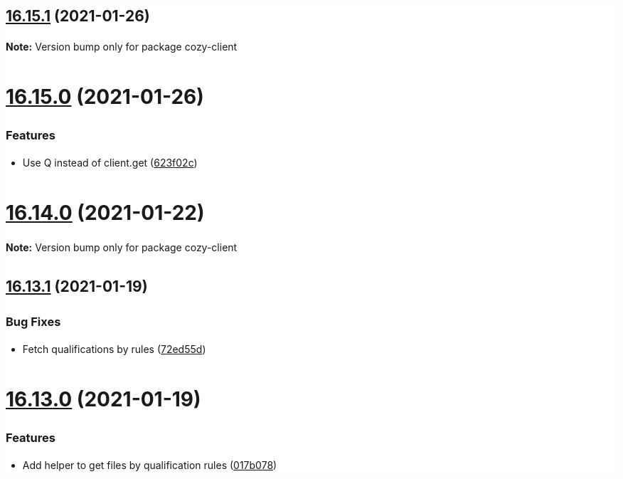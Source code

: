 



## [16.15.1](https://github.com/cozy/cozy-client/compare/v16.15.0...v16.15.1) (2021-01-26)

**Note:** Version bump only for package cozy-client





# [16.15.0](https://github.com/cozy/cozy-client/compare/v16.14.0...v16.15.0) (2021-01-26)


### Features

* Use Q instead of client.get ([623f02c](https://github.com/cozy/cozy-client/commit/623f02cd697e7b26d6707bd085be87fc46f99605))





# [16.14.0](https://github.com/cozy/cozy-client/compare/v16.13.1...v16.14.0) (2021-01-22)

**Note:** Version bump only for package cozy-client





## [16.13.1](https://github.com/cozy/cozy-client/compare/v16.13.0...v16.13.1) (2021-01-19)


### Bug Fixes

* Fetch qualifications by rules ([72ed55d](https://github.com/cozy/cozy-client/commit/72ed55da9bbb389b1286dd848be8f790ab4a489c))





# [16.13.0](https://github.com/cozy/cozy-client/compare/v16.12.1...v16.13.0) (2021-01-19)


### Features

* Add helper to get files by qualification rules ([017b078](https://github.com/cozy/cozy-client/commit/017b07826286df602a5159cd366e8df5b6a42520))


